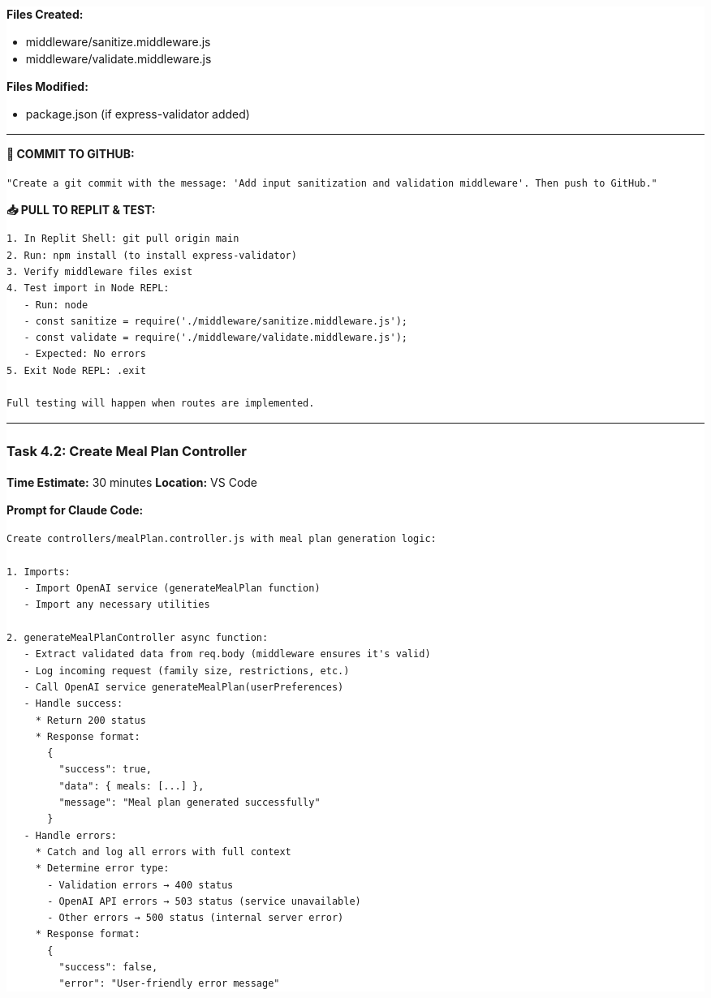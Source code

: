 **Files Created:**
- middleware/sanitize.middleware.js
- middleware/validate.middleware.js

**Files Modified:**
- package.json (if express-validator added)

---

**🔄 COMMIT TO GITHUB:**
```
"Create a git commit with the message: 'Add input sanitization and validation middleware'. Then push to GitHub."
```

**📥 PULL TO REPLIT & TEST:**
```
1. In Replit Shell: git pull origin main
2. Run: npm install (to install express-validator)
3. Verify middleware files exist
4. Test import in Node REPL:
   - Run: node
   - const sanitize = require('./middleware/sanitize.middleware.js');
   - const validate = require('./middleware/validate.middleware.js');
   - Expected: No errors
5. Exit Node REPL: .exit

Full testing will happen when routes are implemented.
```

---

### Task 4.2: Create Meal Plan Controller

**Time Estimate:** 30 minutes
**Location:** VS Code

**Prompt for Claude Code:**
```
Create controllers/mealPlan.controller.js with meal plan generation logic:

1. Imports:
   - Import OpenAI service (generateMealPlan function)
   - Import any necessary utilities

2. generateMealPlanController async function:
   - Extract validated data from req.body (middleware ensures it's valid)
   - Log incoming request (family size, restrictions, etc.)
   - Call OpenAI service generateMealPlan(userPreferences)
   - Handle success:
     * Return 200 status
     * Response format:
       {
         "success": true,
         "data": { meals: [...] },
         "message": "Meal plan generated successfully"
       }
   - Handle errors:
     * Catch and log all errors with full context
     * Determine error type:
       - Validation errors → 400 status
       - OpenAI API errors → 503 status (service unavailable)
       - Other errors → 500 status (internal server error)
     * Response format:
       {
         "success": false,
         "error": "User-friendly error message"
```